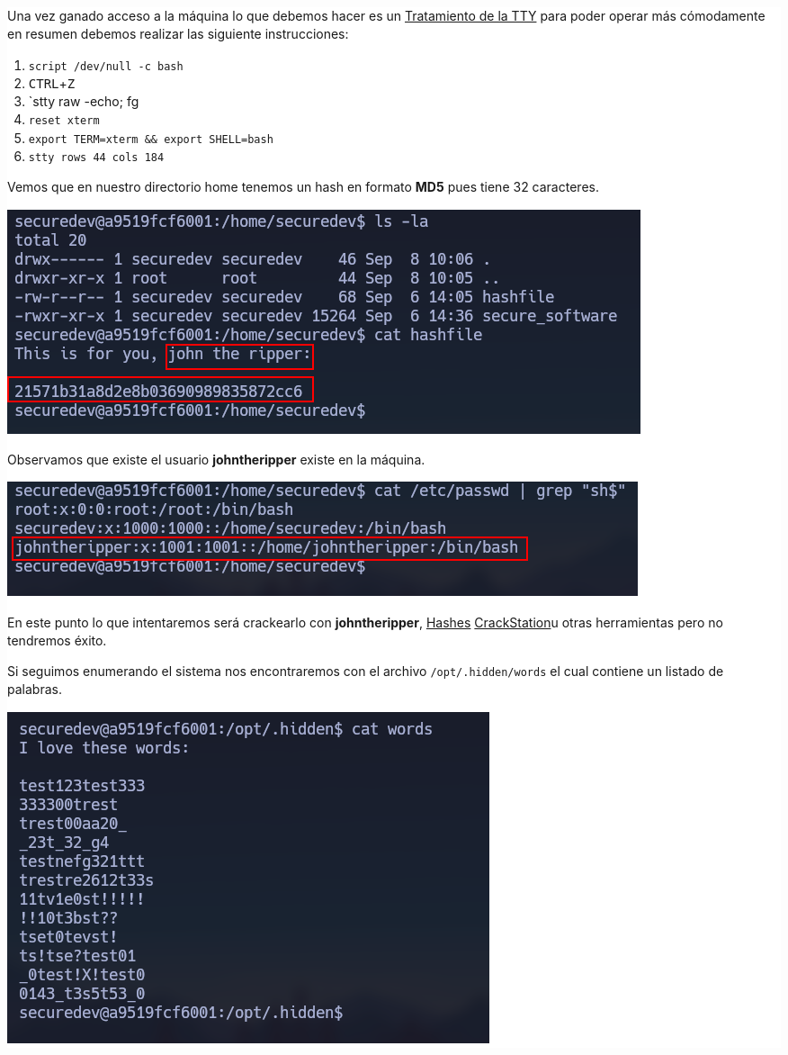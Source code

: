 Una vez ganado acceso a la máquina lo que debemos hacer es un [Tratamiento de la TTY](<../../🐱‍💻 Introducción al Hacking/🧗‍♂️ Técnicas de escalada de privilegios/✅ Consideraciones/Tratamiento de la TTY.md>) para poder operar más cómodamente en resumen debemos realizar las siguiente instrucciones:

1. `script /dev/null -c bash`
2. <kbd>CTRL</kbd>+<kbd>Z</kbd>
3. `stty raw -echo; fg
4. `reset xterm`
5.  `export TERM=xterm && export SHELL=bash`
6. `stty rows 44 cols 184`

Vemos que en nuestro directorio home tenemos un hash en formato **MD5** pues tiene 32 caracteres.

![](<../images/Pasted image 20240914172303.png>)

Observamos que existe el usuario **johntheripper** existe en la máquina.

![](<../images/Pasted image 20240914172624.png>)

En este punto lo que intentaremos será crackearlo con **johntheripper**,  [Hashes](https://hashes.com/en/decrypt/hash) [CrackStation](https://crackstation.net/)u otras herramientas pero no tendremos éxito. 

Si seguimos enumerando el sistema nos encontraremos con el archivo `/opt/.hidden/words` el cual contiene un listado de palabras.

![](<../images/Pasted image 20240914172655.png>)
